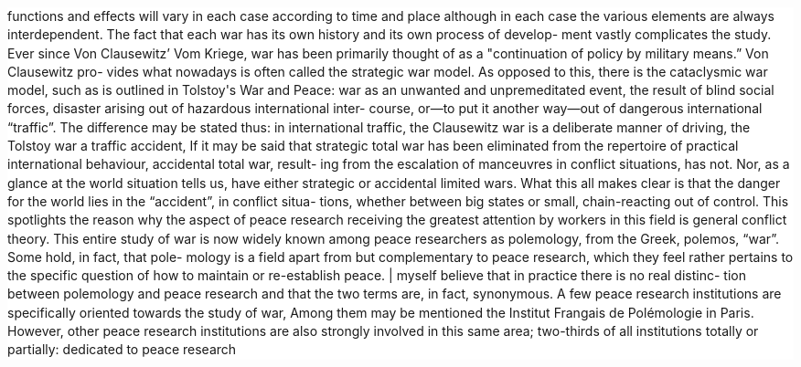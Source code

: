 functions and effects will vary in each 
case according to time and place 
although in each case the various 
elements are always interdependent. 
The fact that each war has its own 
history and its own process of develop- 
ment vastly complicates the study. 
Ever since Von Clausewitz’ Vom 
Kriege, war has been primarily thought 
of as a "continuation of policy by 
military means.” Von Clausewitz pro- 
vides what nowadays is often called 
the strategic war model. As opposed 
to this, there is the cataclysmic war 
model, such as is outlined in Tolstoy's 
War and Peace: war as an unwanted 
and unpremeditated event, the result 
of blind social forces, disaster arising 
out of hazardous international inter- 
course, or—to put it another way—out 
of dangerous international “traffic”. 
The difference may be stated thus: 
in international traffic, the Clausewitz 
war is a deliberate manner of driving, 
the Tolstoy war a traffic accident, 
If it may be said that strategic total 
war has been eliminated from the 
repertoire of practical international 
behaviour, accidental total war, result- 
ing from the escalation of manceuvres 
in conflict situations, has not. Nor, as 
a glance at the world situation tells 
us, have either strategic or accidental 
limited wars. What this all makes 
clear is that the danger for the world 
lies in the “accident”, in conflict situa- 
tions, whether between big states or 
small, chain-reacting out of control. 
This spotlights the reason why the 
aspect of peace research receiving the 
greatest attention by workers in this 
field is general conflict theory. 
This entire study of war is now widely 
known among peace researchers as 
polemology, from the Greek, polemos, 
“war”. Some hold, in fact, that pole- 
mology is a field apart from but 
complementary to peace research, 
which they feel rather pertains to the 
specific question of how to maintain 
or re-establish peace. | myself believe 
that in practice there is no real distinc- 
tion between polemology and peace 
research and that the two terms are, 
in fact, synonymous. 
A few peace research institutions 
are specifically oriented towards the 
study of war, Among them may be 
mentioned the Institut Frangais de 
Polémologie in Paris. However, other 
peace research institutions are also 
strongly involved in this same area; 
two-thirds of all institutions totally or 
partially: dedicated to peace research 